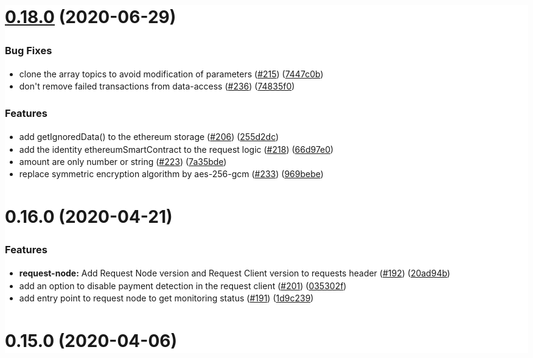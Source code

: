 



# [0.18.0](https://github.com/RequestNetwork/requestNetwork/compare/@requestnetwork/request-client.js@0.9.0...@requestnetwork/request-client.js@0.18.0) (2020-06-29)


### Bug Fixes

* clone the array topics to avoid modification of parameters ([#215](https://github.com/RequestNetwork/requestNetwork/issues/215)) ([7447c0b](https://github.com/RequestNetwork/requestNetwork/commit/7447c0be26b645ab54e1c82b1451570e88618861))
* don't remove failed transactions from data-access ([#236](https://github.com/RequestNetwork/requestNetwork/issues/236)) ([74835f0](https://github.com/RequestNetwork/requestNetwork/commit/74835f0890de5816d0d29c43c1c253ecd756bd6e))


### Features

* add getIgnoredData() to the ethereum storage ([#206](https://github.com/RequestNetwork/requestNetwork/issues/206)) ([255d2dc](https://github.com/RequestNetwork/requestNetwork/commit/255d2dc22ce0158ba3e6ce6766efece6e4c054cb))
* add the identity ethereumSmartContract to the request logic ([#218](https://github.com/RequestNetwork/requestNetwork/issues/218)) ([66d97e0](https://github.com/RequestNetwork/requestNetwork/commit/66d97e00dee7305088cb94a0edf542fe4d0bbd56))
* amount are only number or string ([#223](https://github.com/RequestNetwork/requestNetwork/issues/223)) ([7a35bde](https://github.com/RequestNetwork/requestNetwork/commit/7a35bde63f78b9305819a80e97022fca7e9494d2))
* replace symmetric encryption algorithm by aes-256-gcm ([#233](https://github.com/RequestNetwork/requestNetwork/issues/233)) ([969bebe](https://github.com/RequestNetwork/requestNetwork/commit/969bebeb99b4bc2fdd31405a162934cfdff6db05))



# 0.16.0 (2020-04-21)


### Features

* **request-node:** Add Request Node version and Request Client version to requests header ([#192](https://github.com/RequestNetwork/requestNetwork/issues/192)) ([20ad94b](https://github.com/RequestNetwork/requestNetwork/commit/20ad94b7679b5c08a3951329b1fa8a58c8a3e2df))
* add an option to disable payment detection in the request client ([#201](https://github.com/RequestNetwork/requestNetwork/issues/201)) ([035302f](https://github.com/RequestNetwork/requestNetwork/commit/035302f70f86fe914d2970417c4b55a6e0a32eda))
* add entry point to request node to get monitoring status ([#191](https://github.com/RequestNetwork/requestNetwork/issues/191)) ([1d9c239](https://github.com/RequestNetwork/requestNetwork/commit/1d9c239f5de5143cd54c3470b42786eff17748f6))



# 0.15.0 (2020-04-06)
